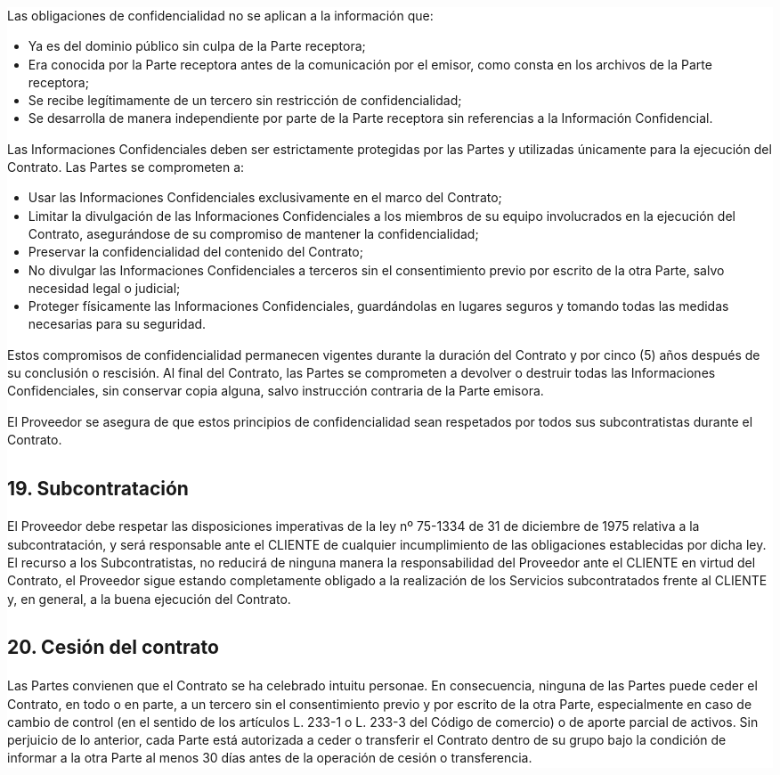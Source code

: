 Las obligaciones de confidencialidad no se aplican a la información que:
- Ya es del dominio público sin culpa de la Parte receptora;
- Era conocida por la Parte receptora antes de la comunicación por
el emisor, como consta en los archivos de la Parte receptora;
- Se recibe legítimamente de un tercero sin restricción de confidencialidad;
- Se desarrolla de manera independiente por parte de la Parte receptora sin
referencias a la Información Confidencial.

Las Informaciones Confidenciales deben ser estrictamente protegidas por
las Partes y utilizadas únicamente para la ejecución del Contrato. Las
Partes se comprometen a:

-   Usar las Informaciones Confidenciales exclusivamente en el
    marco del Contrato;
-   Limitar la divulgación de las Informaciones Confidenciales a los
    miembros de su equipo involucrados en la ejecución del Contrato, asegurándose
    de su compromiso de mantener la confidencialidad;
-   Preservar la confidencialidad del contenido del Contrato;
-   No divulgar las Informaciones Confidenciales a terceros sin
    el consentimiento previo por escrito de la otra Parte, salvo necesidad
    legal o judicial;
-   Proteger físicamente las Informaciones Confidenciales, guardándolas
    en lugares seguros y tomando todas las medidas necesarias para su seguridad.

Estos compromisos de confidencialidad permanecen vigentes durante la duración del
Contrato y por cinco (5) años después de su conclusión o rescisión. Al final del
Contrato, las Partes se comprometen a devolver o destruir todas
las Informaciones Confidenciales, sin conservar copia alguna, salvo
instrucción contraria de la Parte emisora.

El Proveedor se asegura de que estos principios de confidencialidad sean
respetados por todos sus subcontratistas durante el Contrato.

## 19. Subcontratación

El Proveedor debe respetar las disposiciones imperativas de la ley nº
75-1334 de 31 de diciembre de 1975 relativa a la subcontratación, y será
responsable ante el CLIENTE de cualquier incumplimiento de las obligaciones
establecidas por dicha ley. El recurso a los Subcontratistas, no reducirá de
ninguna manera la responsabilidad del Proveedor ante el CLIENTE en virtud del
Contrato, el Proveedor sigue estando completamente obligado a la realización de
los Servicios subcontratados frente al CLIENTE y, en general, a la buena ejecución del Contrato.

## 20. Cesión del contrato

Las Partes convienen que el Contrato se ha celebrado intuitu personae.
En consecuencia, ninguna de las Partes puede ceder el Contrato, en todo o en
parte, a un tercero sin el consentimiento previo y por escrito de la otra
Parte, especialmente en caso de cambio de control (en el sentido de los artículos
L. 233-1 o L. 233-3 del Código de comercio) o de aporte parcial de activos.
Sin perjuicio de lo anterior, cada Parte está autorizada a ceder o
transferir el Contrato dentro de su grupo bajo la condición de
informar a la otra Parte al menos 30 días antes de la operación de
cesión o transferencia.
